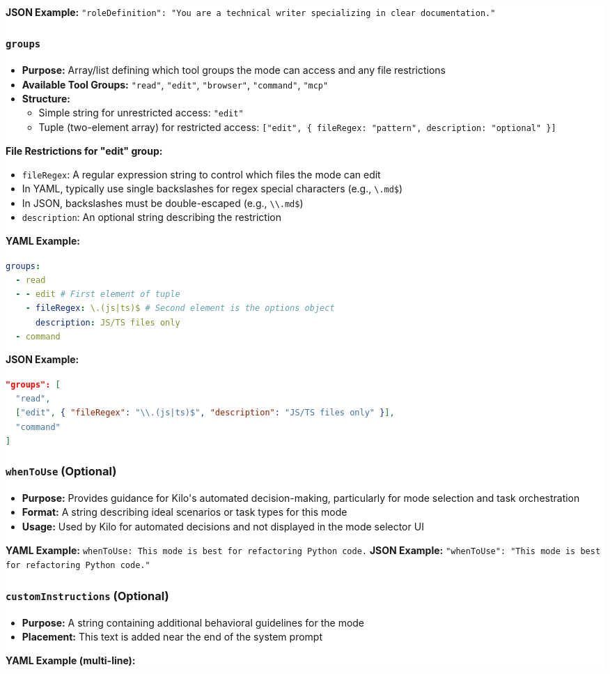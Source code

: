 **JSON Example:** `"roleDefinition": "You are a technical writer specializing in clear documentation."`

### `groups`

- **Purpose:** Array/list defining which tool groups the mode can access and any file restrictions
- **Available Tool Groups:** `"read"`, `"edit"`, `"browser"`, `"command"`, `"mcp"`
- **Structure:**
  - Simple string for unrestricted access: `"edit"`
  - Tuple (two-element array) for restricted access: `["edit", { fileRegex: "pattern", description: "optional" }]`

**File Restrictions for "edit" group:**

- `fileRegex`: A regular expression string to control which files the mode can edit
- In YAML, typically use single backslashes for regex special characters (e.g., `\.md$`)
- In JSON, backslashes must be double-escaped (e.g., `\\.md$`)
- `description`: An optional string describing the restriction

**YAML Example:**

```yaml
groups:
  - read
  - - edit # First element of tuple
    - fileRegex: \.(js|ts)$ # Second element is the options object
      description: JS/TS files only
  - command
```

**JSON Example:**

```json
"groups": [
  "read",
  ["edit", { "fileRegex": "\\.(js|ts)$", "description": "JS/TS files only" }],
  "command"
]
```

### `whenToUse` (Optional)

- **Purpose:** Provides guidance for Kilo's automated decision-making, particularly for mode selection and task orchestration
- **Format:** A string describing ideal scenarios or task types for this mode
- **Usage:** Used by Kilo for automated decisions and not displayed in the mode selector UI

**YAML Example:** `whenToUse: This mode is best for refactoring Python code.`
**JSON Example:** `"whenToUse": "This mode is best for refactoring Python code."`

### `customInstructions` (Optional)

- **Purpose:** A string containing additional behavioral guidelines for the mode
- **Placement:** This text is added near the end of the system prompt

**YAML Example (multi-line):**
